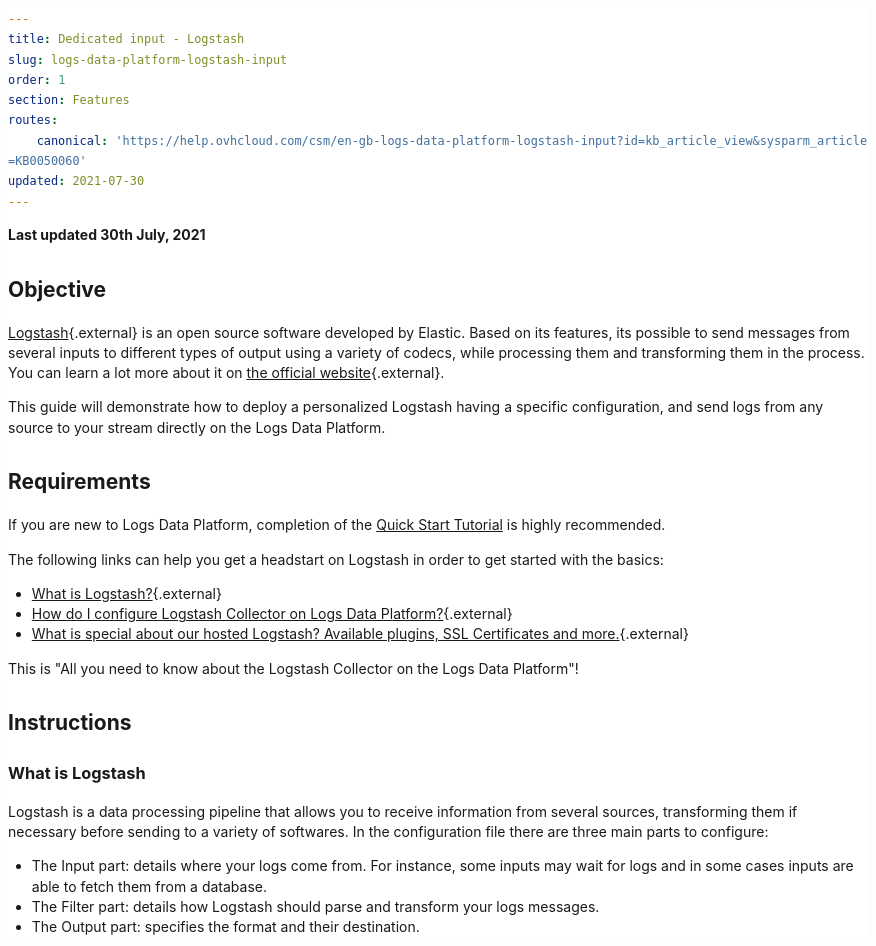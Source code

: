 ```yaml
---
title: Dedicated input - Logstash
slug: logs-data-platform-logstash-input
order: 1
section: Features
routes:
    canonical: 'https://help.ovhcloud.com/csm/en-gb-logs-data-platform-logstash-input?id=kb_article_view&sysparm_article=KB0050060'
updated: 2021-07-30
---
```


**Last updated 30th July, 2021**

## Objective

[Logstash](https://github.com/elastic/logstash){.external} is an open source software developed by Elastic. Based on its features, its possible to send messages from several inputs to different types of output using a variety of codecs, while processing them and transforming them in the process. You can learn a lot more about it on [the official website](https://www.elastic.co/products/logstash){.external}.

This guide will demonstrate how to deploy a personalized Logstash having a specific configuration, and send logs from any source to your stream directly on the Logs Data Platform.

## Requirements

If you are new to Logs Data Platform, completion of the [Quick Start Tutorial](/pages/platform/logs-data-platform/getting_started_quick_start) is highly recommended.

The following links can help you get a headstart on Logstash in order to get started with the basics:

- [What is Logstash?](#what-is-logstash){.external}
- [How do I configure Logstash Collector on Logs Data Platform?](#host-a-logstash-collector-on-logs-data-platform){.external}
- [What is special about our hosted Logstash? Available plugins, SSL Certificates and more.](#additional-information_1){.external}

This is "All you need to know about the Logstash Collector on the Logs Data Platform"!

## Instructions

### What is Logstash

Logstash is a data processing pipeline that allows you to receive information from several sources, transforming them if necessary before sending to a variety of softwares. In the configuration file there are three main parts to configure:

- The Input part: details where your logs come from. For instance, some inputs may wait for logs and in some cases inputs are able to fetch them from a database.
- The Filter part: details how Logstash should parse and transform your logs messages.
- The Output part: specifies the format and their destination.
